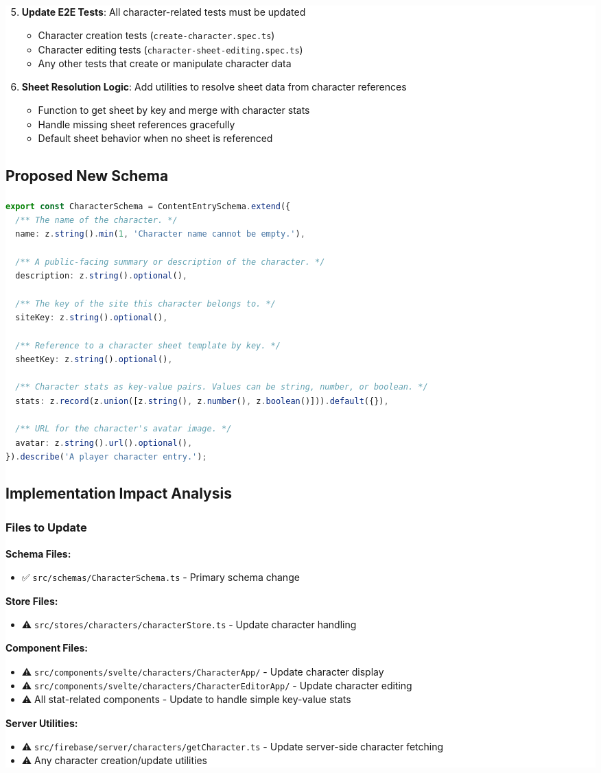 5. **Update E2E Tests**: All character-related tests must be updated
   - Character creation tests (`create-character.spec.ts`)
   - Character editing tests (`character-sheet-editing.spec.ts`)
   - Any other tests that create or manipulate character data

6. **Sheet Resolution Logic**: Add utilities to resolve sheet data from character references
   - Function to get sheet by key and merge with character stats
   - Handle missing sheet references gracefully
   - Default sheet behavior when no sheet is referenced

## Proposed New Schema

```typescript
export const CharacterSchema = ContentEntrySchema.extend({
  /** The name of the character. */
  name: z.string().min(1, 'Character name cannot be empty.'),

  /** A public-facing summary or description of the character. */
  description: z.string().optional(),

  /** The key of the site this character belongs to. */
  siteKey: z.string().optional(),

  /** Reference to a character sheet template by key. */
  sheetKey: z.string().optional(),

  /** Character stats as key-value pairs. Values can be string, number, or boolean. */
  stats: z.record(z.union([z.string(), z.number(), z.boolean()])).default({}),

  /** URL for the character's avatar image. */
  avatar: z.string().url().optional(),
}).describe('A player character entry.');
```

## Implementation Impact Analysis

### Files to Update

**Schema Files:**
- ✅ `src/schemas/CharacterSchema.ts` - Primary schema change

**Store Files:**
- ⚠️ `src/stores/characters/characterStore.ts` - Update character handling

**Component Files:**
- ⚠️ `src/components/svelte/characters/CharacterApp/` - Update character display
- ⚠️ `src/components/svelte/characters/CharacterEditorApp/` - Update character editing
- ⚠️ All stat-related components - Update to handle simple key-value stats

**Server Utilities:**
- ⚠️ `src/firebase/server/characters/getCharacter.ts` - Update server-side character fetching
- ⚠️ Any character creation/update utilities
